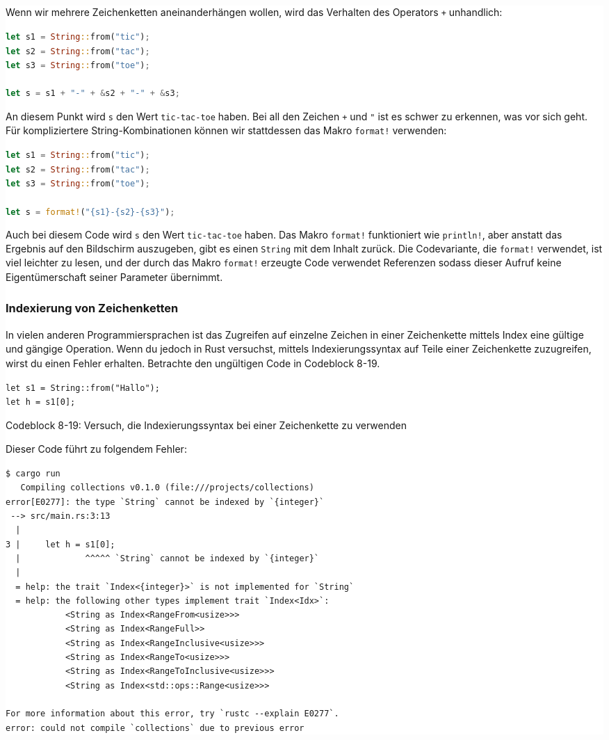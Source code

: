 Wenn wir mehrere Zeichenketten aneinanderhängen wollen, wird das Verhalten des
Operators `+` unhandlich:

```rust
let s1 = String::from("tic");
let s2 = String::from("tac");
let s3 = String::from("toe");

let s = s1 + "-" + &s2 + "-" + &s3;
```

An diesem Punkt wird `s` den Wert `tic-tac-toe` haben. Bei all den Zeichen `+`
und `"` ist es schwer zu erkennen, was vor sich geht. Für kompliziertere
String-Kombinationen können wir stattdessen das Makro `format!` verwenden:

```rust
let s1 = String::from("tic");
let s2 = String::from("tac");
let s3 = String::from("toe");

let s = format!("{s1}-{s2}-{s3}");
```

Auch bei diesem Code wird `s` den Wert `tic-tac-toe` haben. Das Makro `format!`
funktioniert wie `println!`, aber anstatt das Ergebnis auf den Bildschirm
auszugeben, gibt es einen `String` mit dem Inhalt zurück. Die Codevariante, die
`format!` verwendet, ist viel leichter zu lesen, und der durch das Makro
`format!` erzeugte Code verwendet Referenzen sodass dieser Aufruf keine
Eigentümerschaft seiner Parameter übernimmt.

### Indexierung von Zeichenketten

In vielen anderen Programmiersprachen ist das Zugreifen auf einzelne Zeichen in
einer Zeichenkette mittels Index eine gültige und gängige Operation. Wenn du
jedoch in Rust versuchst, mittels Indexierungssyntax auf Teile einer
Zeichenkette zuzugreifen, wirst du einen Fehler erhalten. Betrachte den
ungültigen Code in Codeblock 8-19.

```rust,does_not_compile
let s1 = String::from("Hallo");
let h = s1[0];
```

<span class="caption">Codeblock 8-19: Versuch, die Indexierungssyntax bei einer
Zeichenkette zu verwenden</span>

Dieser Code führt zu folgendem Fehler:

```console
$ cargo run
   Compiling collections v0.1.0 (file:///projects/collections)
error[E0277]: the type `String` cannot be indexed by `{integer}`
 --> src/main.rs:3:13
  |
3 |     let h = s1[0];
  |             ^^^^^ `String` cannot be indexed by `{integer}`
  |
  = help: the trait `Index<{integer}>` is not implemented for `String`
  = help: the following other types implement trait `Index<Idx>`:
            <String as Index<RangeFrom<usize>>>
            <String as Index<RangeFull>>
            <String as Index<RangeInclusive<usize>>>
            <String as Index<RangeTo<usize>>>
            <String as Index<RangeToInclusive<usize>>>
            <String as Index<std::ops::Range<usize>>>

For more information about this error, try `rustc --explain E0277`.
error: could not compile `collections` due to previous error
```